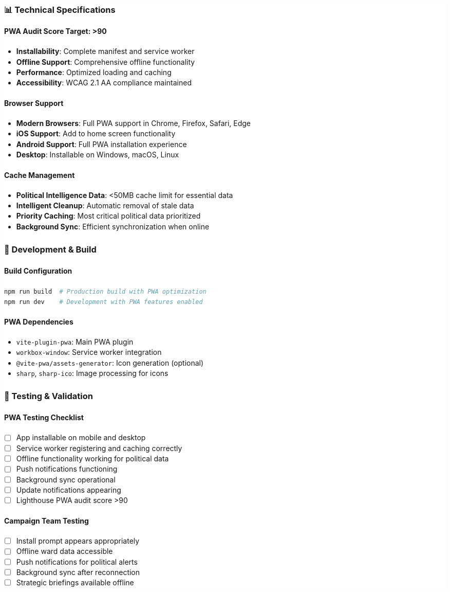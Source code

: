### 📊 Technical Specifications

#### PWA Audit Score Target: >90
- **Installability**: Complete manifest and service worker
- **Offline Support**: Comprehensive offline functionality
- **Performance**: Optimized loading and caching
- **Accessibility**: WCAG 2.1 AA compliance maintained

#### Browser Support
- **Modern Browsers**: Full PWA support in Chrome, Firefox, Safari, Edge
- **iOS Support**: Add to home screen functionality
- **Android Support**: Full PWA installation experience
- **Desktop**: Installable on Windows, macOS, Linux

#### Cache Management
- **Political Intelligence Data**: <50MB cache limit for essential data
- **Intelligent Cleanup**: Automatic removal of stale data
- **Priority Caching**: Most critical political data prioritized
- **Background Sync**: Efficient synchronization when online

### 🔧 Development & Build

#### Build Configuration
```bash
npm run build  # Production build with PWA optimization
npm run dev    # Development with PWA features enabled
```

#### PWA Dependencies
- `vite-plugin-pwa`: Main PWA plugin
- `workbox-window`: Service worker integration
- `@vite-pwa/assets-generator`: Icon generation (optional)
- `sharp`, `sharp-ico`: Image processing for icons

### 🧪 Testing & Validation

#### PWA Testing Checklist
- [ ] App installable on mobile and desktop
- [ ] Service worker registering and caching correctly
- [ ] Offline functionality working for political data
- [ ] Push notifications functioning
- [ ] Background sync operational
- [ ] Update notifications appearing
- [ ] Lighthouse PWA audit score >90

#### Campaign Team Testing
- [ ] Install prompt appears appropriately
- [ ] Offline ward data accessible
- [ ] Push notifications for political alerts
- [ ] Background sync after reconnection
- [ ] Strategic briefings available offline
